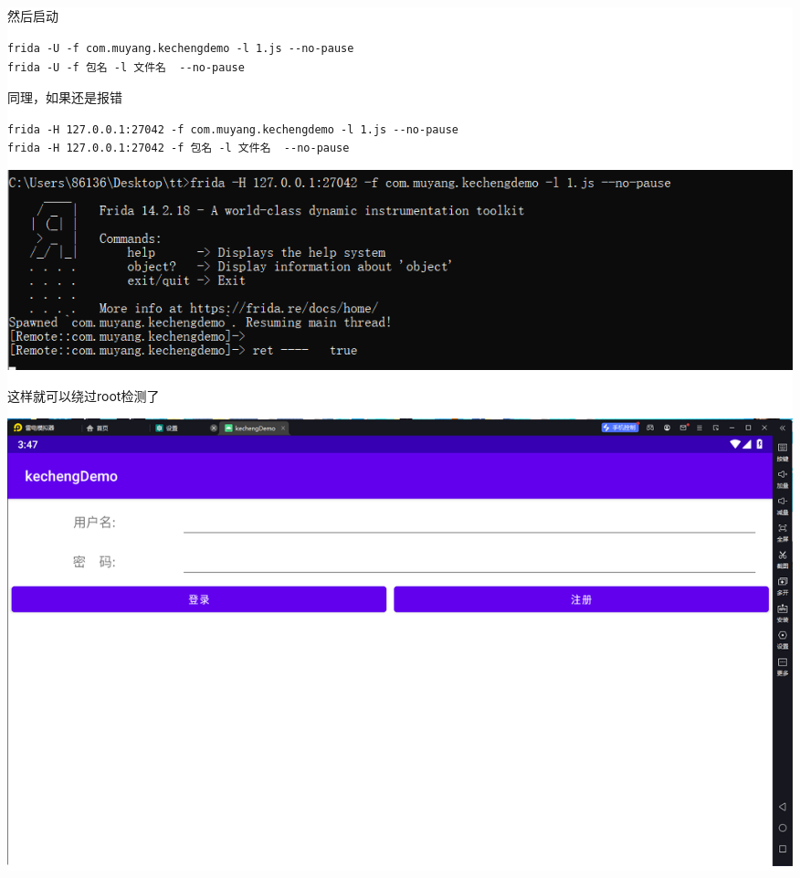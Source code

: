 然后启动

```
frida -U -f com.muyang.kechengdemo -l 1.js --no-pause
frida -U -f 包名 -l 文件名  --no-pause
```

同理，如果还是报错

```
frida -H 127.0.0.1:27042 -f com.muyang.kechengdemo -l 1.js --no-pause
frida -H 127.0.0.1:27042 -f 包名 -l 文件名  --no-pause
```

![image-20230903154652685](img/安卓逆向/image-20230903154652685.png)

这样就可以绕过root检测了

![image-20230903154714677](img/安卓逆向/image-20230903154714677.png)
